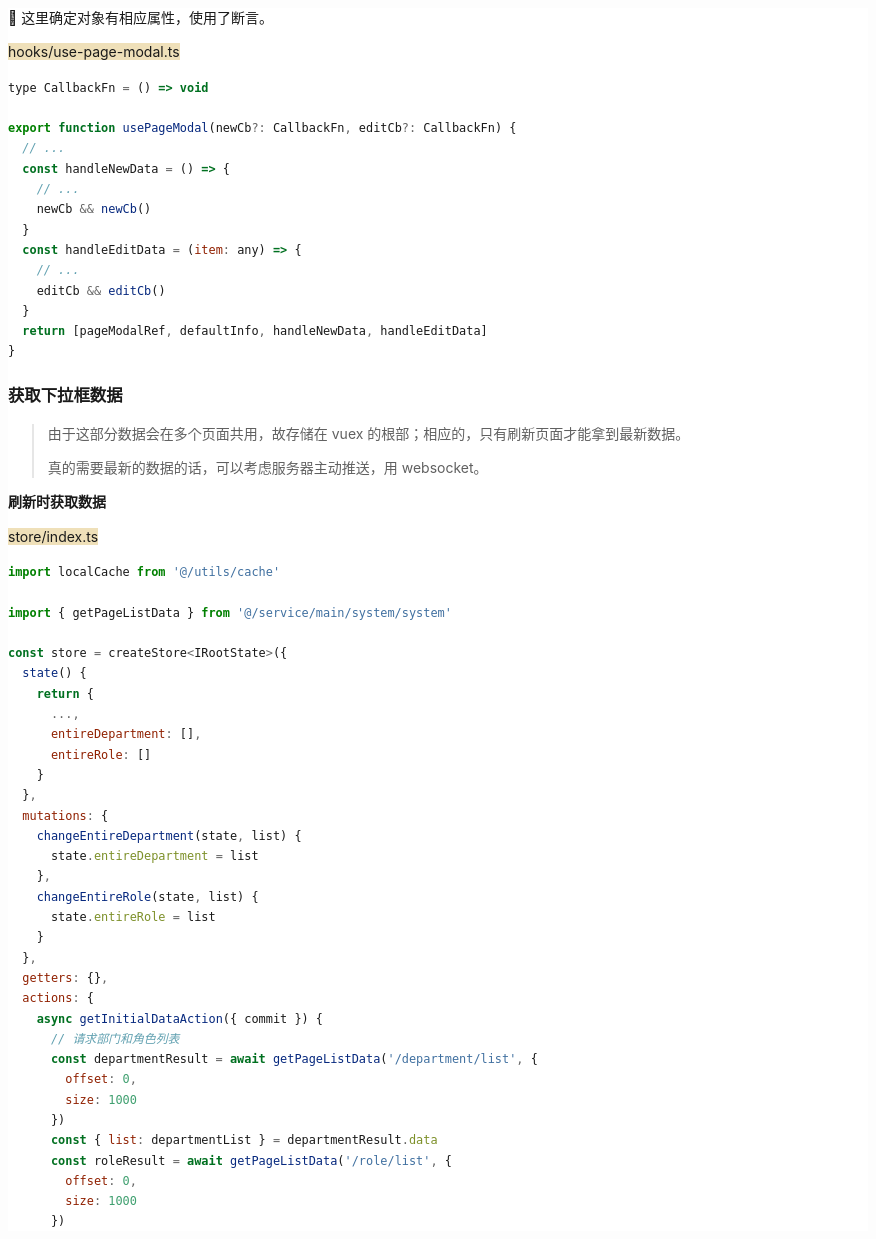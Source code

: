 :whale: 这里确定对象有相应属性，使用了断言。

<span style="backGround: #efe0b9">hooks/use-page-modal.ts</span> 

```javascript
type CallbackFn = () => void

export function usePageModal(newCb?: CallbackFn, editCb?: CallbackFn) {
  // ...
  const handleNewData = () => {
    // ...
    newCb && newCb()
  }
  const handleEditData = (item: any) => {
    // ...
    editCb && editCb()
  }
  return [pageModalRef, defaultInfo, handleNewData, handleEditData]
}
```



### 获取下拉框数据

> 由于这部分数据会在多个页面共用，故存储在 vuex 的根部；相应的，只有刷新页面才能拿到最新数据。
>
> 真的需要最新的数据的话，可以考虑服务器主动推送，用 websocket。

**刷新时获取数据**

<span style="backGround: #efe0b9">store/index.ts</span>

```javascript
import localCache from '@/utils/cache'

import { getPageListData } from '@/service/main/system/system'

const store = createStore<IRootState>({
  state() {
    return {
      ...,
      entireDepartment: [],
      entireRole: []
    }
  },
  mutations: {
    changeEntireDepartment(state, list) {
      state.entireDepartment = list
    },
    changeEntireRole(state, list) {
      state.entireRole = list
    }
  },
  getters: {},
  actions: {
    async getInitialDataAction({ commit }) {
      // 请求部门和角色列表
      const departmentResult = await getPageListData('/department/list', {
        offset: 0,
        size: 1000
      })
      const { list: departmentList } = departmentResult.data
      const roleResult = await getPageListData('/role/list', {
        offset: 0,
        size: 1000
      })
```